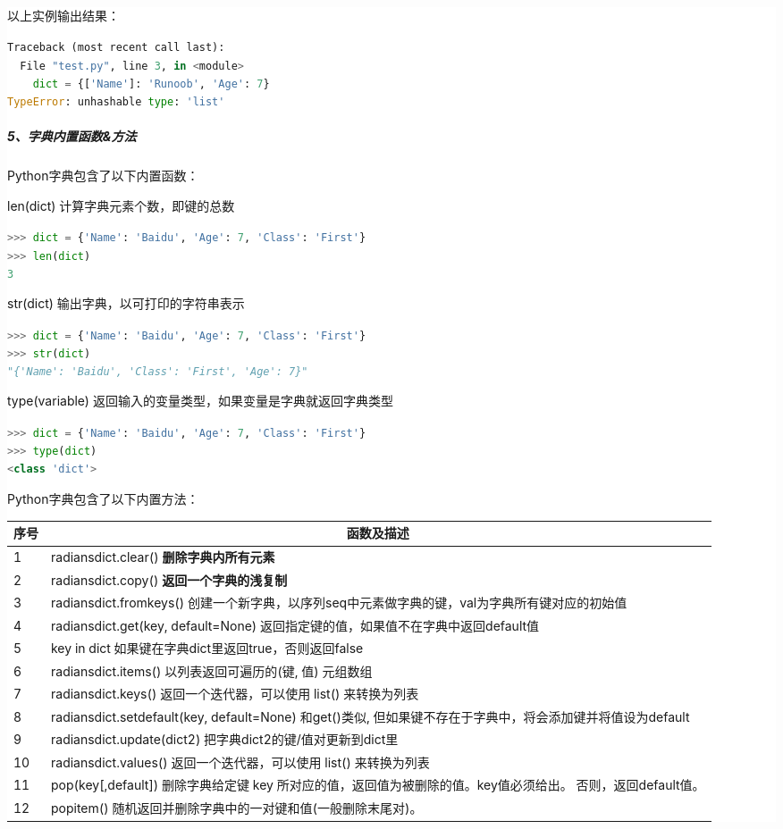 以上实例输出结果：

```python
Traceback (most recent call last):
  File "test.py", line 3, in <module>
    dict = {['Name']: 'Runoob', 'Age': 7}
TypeError: unhashable type: 'list'
```

##### 5、字典内置函数&方法

Python字典包含了以下内置函数：

len(dict) 计算字典元素个数，即键的总数

```python
>>> dict = {'Name': 'Baidu', 'Age': 7, 'Class': 'First'}
>>> len(dict)
3
```

str(dict) 输出字典，以可打印的字符串表示

```python
>>> dict = {'Name': 'Baidu', 'Age': 7, 'Class': 'First'}
>>> str(dict)
"{'Name': 'Baidu', 'Class': 'First', 'Age': 7}"
```

type(variable) 返回输入的变量类型，如果变量是字典就返回字典类型

```python
>>> dict = {'Name': 'Baidu', 'Age': 7, 'Class': 'First'}
>>> type(dict)
<class 'dict'>
```

Python字典包含了以下内置方法：

| 序号 | 函数及描述                                                   |
| ---- | ------------------------------------------------------------ |
| 1    | radiansdict.clear()  **删除字典内所有元素**                  |
| 2    | radiansdict.copy() **返回一个字典的浅复制**                  |
| 3    | radiansdict.fromkeys() 创建一个新字典，以序列seq中元素做字典的键，val为字典所有键对应的初始值 |
| 4    | radiansdict.get(key, default=None) 返回指定键的值，如果值不在字典中返回default值 |
| 5    | key in dict  如果键在字典dict里返回true，否则返回false       |
| 6    | radiansdict.items() 以列表返回可遍历的(键, 值) 元组数组      |
| 7    | radiansdict.keys() 返回一个迭代器，可以使用 list() 来转换为列表 |
| 8    | radiansdict.setdefault(key, default=None) 和get()类似, 但如果键不存在于字典中，将会添加键并将值设为default |
| 9    | radiansdict.update(dict2) 把字典dict2的键/值对更新到dict里   |
| 10   | radiansdict.values() 返回一个迭代器，可以使用 list() 来转换为列表 |
| 11   | pop(key[,default\]) 删除字典给定键 key 所对应的值，返回值为被删除的值。key值必须给出。 否则，返回default值。 |
| 12   | popitem() 随机返回并删除字典中的一对键和值(一般删除末尾对)。 |
